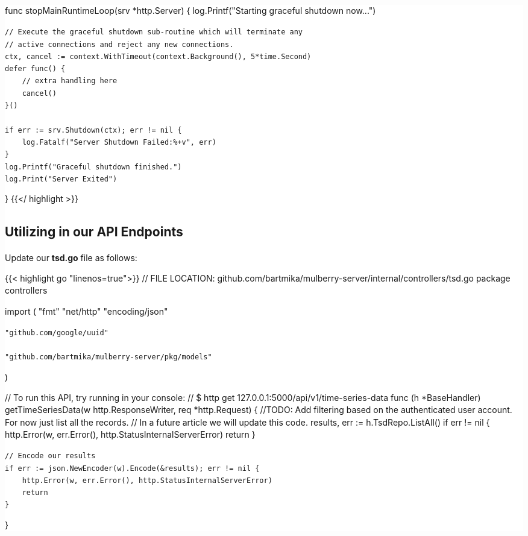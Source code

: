 func stopMainRuntimeLoop(srv *http.Server) {
    log.Printf("Starting graceful shutdown now...")

    // Execute the graceful shutdown sub-routine which will terminate any
	// active connections and reject any new connections.
    ctx, cancel := context.WithTimeout(context.Background(), 5*time.Second)
	defer func() {
		// extra handling here
		cancel()
	}()

	if err := srv.Shutdown(ctx); err != nil {
		log.Fatalf("Server Shutdown Failed:%+v", err)
	}
    log.Printf("Graceful shutdown finished.")
    log.Print("Server Exited")
}
{{</ highlight >}}

## Utilizing in our API Endpoints

Update our **tsd.go** file as follows:

{{< highlight go "linenos=true">}}
// FILE LOCATION: github.com/bartmika/mulberry-server/internal/controllers/tsd.go
package controllers

import (
    "fmt"
    "net/http"
    "encoding/json"

    "github.com/google/uuid"

    "github.com/bartmika/mulberry-server/pkg/models"
)

// To run this API, try running in your console:
// $ http get 127.0.0.1:5000/api/v1/time-series-data
func (h *BaseHandler) getTimeSeriesData(w http.ResponseWriter, req *http.Request) {
    //TODO: Add filtering based on the authenticated user account. For now just list all the records.
    //      In a future article we will update this code.
    results, err := h.TsdRepo.ListAll()
    if err != nil {
        http.Error(w, err.Error(), http.StatusInternalServerError)
        return
    }

    // Encode our results
    if err := json.NewEncoder(w).Encode(&results); err != nil {
        http.Error(w, err.Error(), http.StatusInternalServerError)
        return
    }
}
